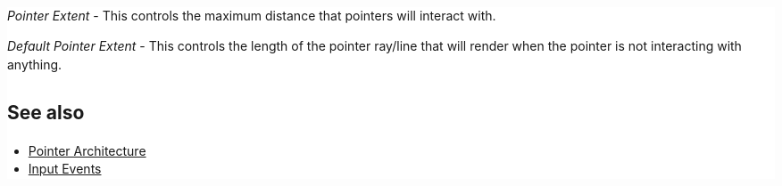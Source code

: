 *Pointer Extent* - This controls the maximum distance that pointers will interact with.

*Default Pointer Extent* - This controls the length of the pointer ray/line that will
render when the pointer is not interacting with anything.

## See also

- [Pointer Architecture](../Architecture/InputSystem/ControllersPointersAndFocus.md)
- [Input Events](InputEvents.md)
